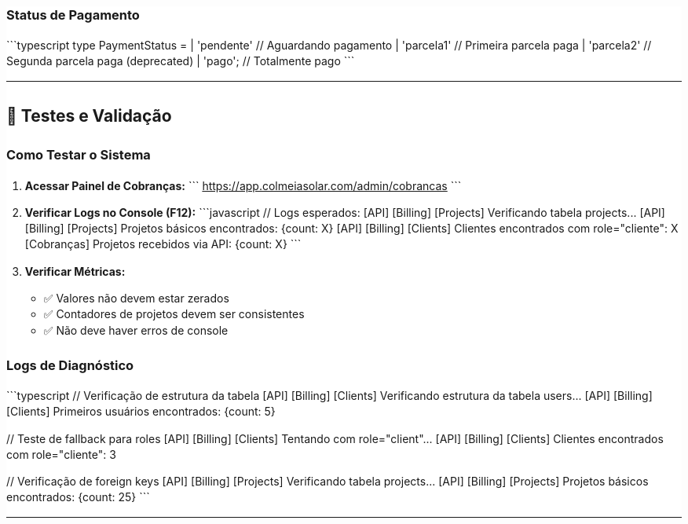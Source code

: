### **Status de Pagamento**

\`\`\`typescript
type PaymentStatus = 
  | 'pendente'   // Aguardando pagamento
  | 'parcela1'   // Primeira parcela paga
  | 'parcela2'   // Segunda parcela paga (deprecated)
  | 'pago';      // Totalmente pago
\`\`\`

---

## 🧪 Testes e Validação

### **Como Testar o Sistema**

1. **Acessar Painel de Cobranças:**
   \`\`\`
   https://app.colmeiasolar.com/admin/cobrancas
   \`\`\`

2. **Verificar Logs no Console (F12):**
   \`\`\`javascript
   // Logs esperados:
   [API] [Billing] [Projects] Verificando tabela projects...
   [API] [Billing] [Projects] Projetos básicos encontrados: {count: X}
   [API] [Billing] [Clients] Clientes encontrados com role="cliente": X
   [Cobranças] Projetos recebidos via API: {count: X}
   \`\`\`

3. **Verificar Métricas:**
   - ✅ Valores não devem estar zerados
   - ✅ Contadores de projetos devem ser consistentes
   - ✅ Não deve haver erros de console

### **Logs de Diagnóstico**

\`\`\`typescript
// Verificação de estrutura da tabela
[API] [Billing] [Clients] Verificando estrutura da tabela users...
[API] [Billing] [Clients] Primeiros usuários encontrados: {count: 5}

// Teste de fallback para roles
[API] [Billing] [Clients] Tentando com role="client"...
[API] [Billing] [Clients] Clientes encontrados com role="cliente": 3

// Verificação de foreign keys
[API] [Billing] [Projects] Verificando tabela projects...
[API] [Billing] [Projects] Projetos básicos encontrados: {count: 25}
\`\`\`

---